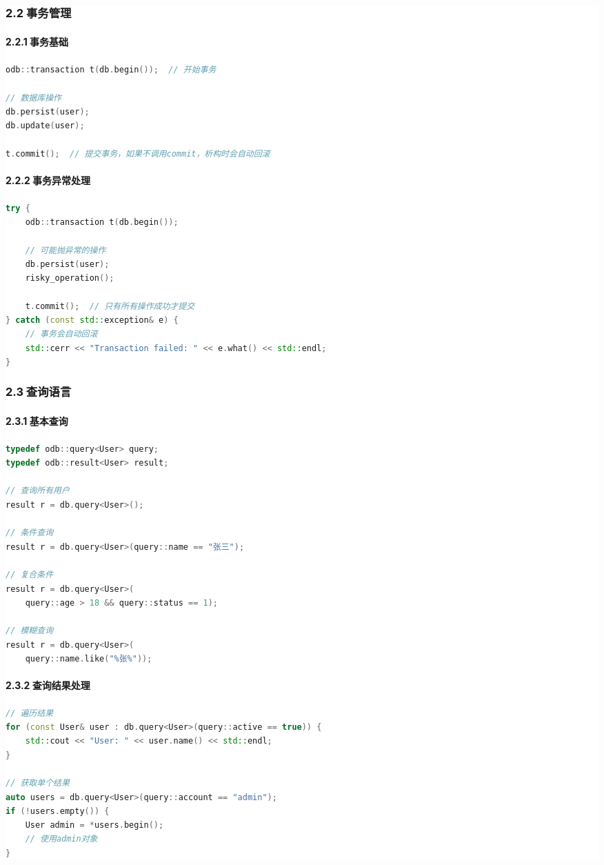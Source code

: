 ### 2.2 事务管理

#### 2.2.1 事务基础
```cpp
odb::transaction t(db.begin());  // 开始事务

// 数据库操作
db.persist(user);
db.update(user);

t.commit();  // 提交事务，如果不调用commit，析构时会自动回滚
```

#### 2.2.2 事务异常处理
```cpp
try {
    odb::transaction t(db.begin());
    
    // 可能抛异常的操作
    db.persist(user);
    risky_operation();
    
    t.commit();  // 只有所有操作成功才提交
} catch (const std::exception& e) {
    // 事务会自动回滚
    std::cerr << "Transaction failed: " << e.what() << std::endl;
}
```

### 2.3 查询语言

#### 2.3.1 基本查询
```cpp
typedef odb::query<User> query;
typedef odb::result<User> result;

// 查询所有用户
result r = db.query<User>();

// 条件查询
result r = db.query<User>(query::name == "张三");

// 复合条件
result r = db.query<User>(
    query::age > 18 && query::status == 1);

// 模糊查询
result r = db.query<User>(
    query::name.like("%张%"));
```

#### 2.3.2 查询结果处理
```cpp
// 遍历结果
for (const User& user : db.query<User>(query::active == true)) {
    std::cout << "User: " << user.name() << std::endl;
}

// 获取单个结果
auto users = db.query<User>(query::account == "admin");
if (!users.empty()) {
    User admin = *users.begin();
    // 使用admin对象
}
```